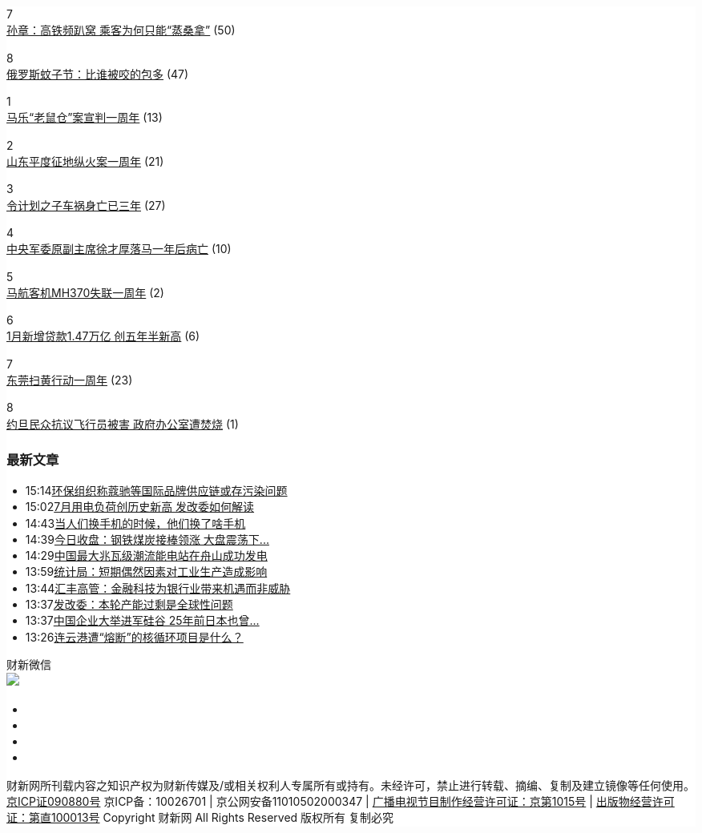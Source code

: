 7  
[孙章：高铁频趴窝 乘客为何只能“蒸桑拿”](http://opinion.caixin.com/2016-08-16/100978107.html) (50)

8  
[俄罗斯蚊子节：比谁被咬的包多](http://video.caixin.com/2016-08-15/100977851.html) (47)

1  
[马乐“老鼠仓”案宣判一周年](http://special.caixin.com/event_0328_1/index.html "马乐“老鼠仓”案宣判一周年") (13)

2  
[山东平度征地纵火案一周年](http://special.caixin.com/event_0321/index.html "山东平度征地纵火案一周年") (21)

3  
[令计划之子车祸身亡已三年](http://special.caixin.com/event_0318_1/index.html "令计划之子车祸身亡已三年") (27)

4  
[中央军委原副主席徐才厚落马一年后病亡](http://special.caixin.com/event_0315/index.html "中央军委原副主席徐才厚落马一年后病亡") (10)

5  
[马航客机MH370失联一周年](http://special.caixin.com/event_0308/index.html "马航客机MH370失联一周年") (2)

6  
[1月新增贷款1.47万亿 创五年半新高](http://economy.caixin.com/2015-02-13/100784126.html "1月新增贷款1.47万亿 创五年半新高") (6)

7  
[东莞扫黄行动一周年](http://special.caixin.com/event_0209_1/index.html "东莞扫黄行动一周年") (23)

8  
[约旦民众抗议飞行员被害 政府办公室遭焚烧](http://photos.caixin.com/2015-02-04/100781262.html "约旦民众抗议飞行员被害 政府办公室遭焚烧") (1)

### 最新文章

-   15:14[环保组织称蔻驰等国际品牌供应链或存污染问题](http://china.caixin.com/2016-08-16/100978238.html)
-   15:02[7月用电负荷创历史新高 发改委如何解读](http://finance.caixin.com/2016-08-16/100978232.html)
-   14:43[当人们换手机的时候，他们换了啥手机](http://datanews.caixin.com/2016-08-16/100978228.html)
-   14:39[今日收盘：钢铁煤炭接棒领涨 大盘震荡下...](http://finance.caixin.com/2016-08-16/100978223.html)
-   14:29[中国最大兆瓦级潮流能电站在舟山成功发电](http://china.caixin.com/2016-08-16/100978221.html)
-   13:59[统计局：短期偶然因素对工业生产造成影响](http://pmi.caixin.com/2016-08-16/100978204.html)
-   13:44[汇丰高管：金融科技为银行业带来机遇而非威胁](http://gbiz.caixin.com/2016-08-16/100978198.html)
-   13:37[发改委：本轮产能过剩是全球性问题](http://economy.caixin.com/2016-08-16/100978194.html)
-   13:37[中国企业大举进军硅谷 25年前日本也曾...](http://gbiz.caixin.com/2016-08-16/100978192.html)
-   13:26[连云港遭“熔断”的核循环项目是什么？](http://datanews.caixin.com/2016-08-16/100978190.html)

财新微信  
![](http://file.caixin.com/file/content/images/new/code.png)

-   [](http://mobile.caixin.com/2011/caixiniphone/)
-   [](http://other.caixin.com/rss/)
-   [](http://user.caixin.com/userlogin/loginurl/?source=blog_qq)
-   [](http://user.caixin.com/userlogin/loginurl/?source=blog_sina)

财新网所刊载内容之知识产权为财新传媒及/或相关权利人专属所有或持有。未经许可，禁止进行转载、摘编、复制及建立镜像等任何使用。
 [京ICP证090880号](http://download.caixin.com/upload/icp2015.PDF) 京ICP备：10026701 | 京公网安备11010502000347 | [广播电视节目制作经营许可证：京第1015号](http://download.caixin.com/upload/gdxk2015.pdf) | [出版物经营许可证：第直100013号](http://download.caixin.com/upload/cbw2015.pdf)
 Copyright 财新网 All Rights Reserved 版权所有 复制必究
